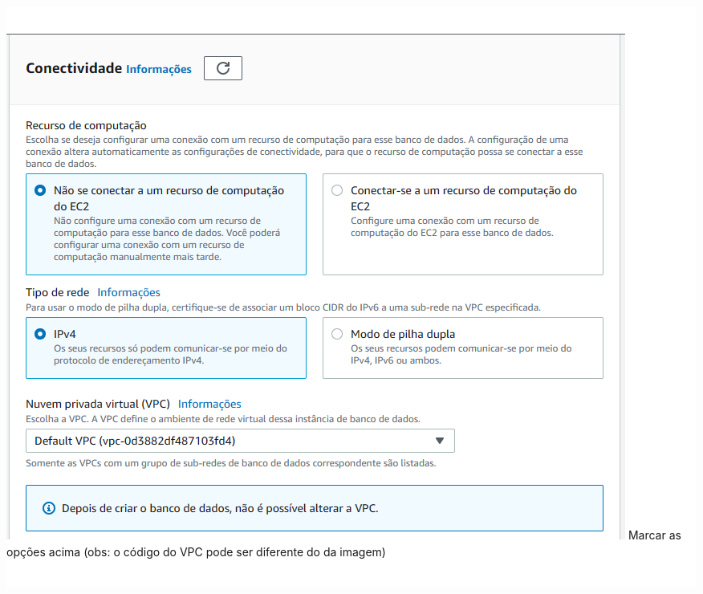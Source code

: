 &nbsp;

![07](./criar_bd_aws/07.png)
Marcar as opções acima (obs: o código do VPC pode ser diferente do da imagem)

&nbsp; 
